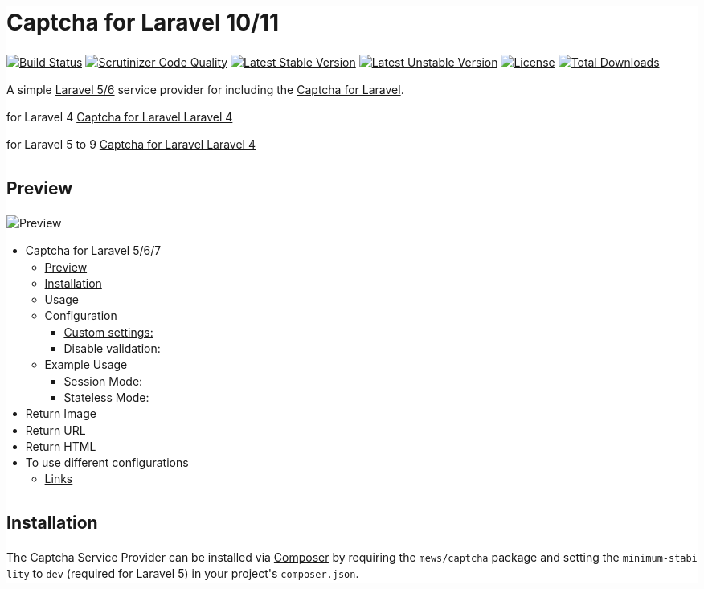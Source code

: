 # Captcha for Laravel 10/11

[![Build Status](https://travis-ci.org/mewebstudio/captcha.svg?branch=master)](https://travis-ci.org/mewebstudio/captcha) [![Scrutinizer Code Quality](https://scrutinizer-ci.com/g/mewebstudio/captcha/badges/quality-score.png?b=master)](https://scrutinizer-ci.com/g/mewebstudio/captcha/?branch=master)
[![Latest Stable Version](https://poser.pugx.org/mews/captcha/v/stable.svg)](https://packagist.org/packages/mews/captcha)
[![Latest Unstable Version](https://poser.pugx.org/mews/captcha/v/unstable.svg)](https://packagist.org/packages/mews/captcha)
[![License](https://poser.pugx.org/mews/captcha/license.svg)](https://packagist.org/packages/mews/captcha)
[![Total Downloads](https://poser.pugx.org/mews/captcha/downloads.svg)](https://packagist.org/packages/mews/captcha)

A simple [Laravel 5/6](http://www.laravel.com/) service provider for including the [Captcha for Laravel](https://github.com/mewebstudio/captcha).

for Laravel 4 [Captcha for Laravel Laravel 4](https://github.com/mewebstudio/captcha/tree/master-l4)

for Laravel 5 to 9 [Captcha for Laravel Laravel 4](https://github.com/mewebstudio/captcha/tree/master-l5-l9)

## Preview
![Preview](https://image.ibb.co/kZxMLm/image.png)

- [Captcha for Laravel 5/6/7](#captcha-for-laravel-5-6-7)
  * [Preview](#preview)
  * [Installation](#installation)
  * [Usage](#usage)
  * [Configuration](#configuration)
    + [Custom settings:](#custom-settings)
    + [Disable validation:](#disable-validation)
  * [Example Usage](#example-usage)
    + [Session Mode:](#session-mode)
    + [Stateless Mode:](#stateless-mode)
- [Return Image](#return-image)
- [Return URL](#return-url)
- [Return HTML](#return-html)
- [To use different configurations](#to-use-different-configurations)
  * [Links](#links)
  
## Installation

The Captcha Service Provider can be installed via [Composer](http://getcomposer.org) by requiring the
`mews/captcha` package and setting the `minimum-stability` to `dev` (required for Laravel 5) in your
project's `composer.json`.
